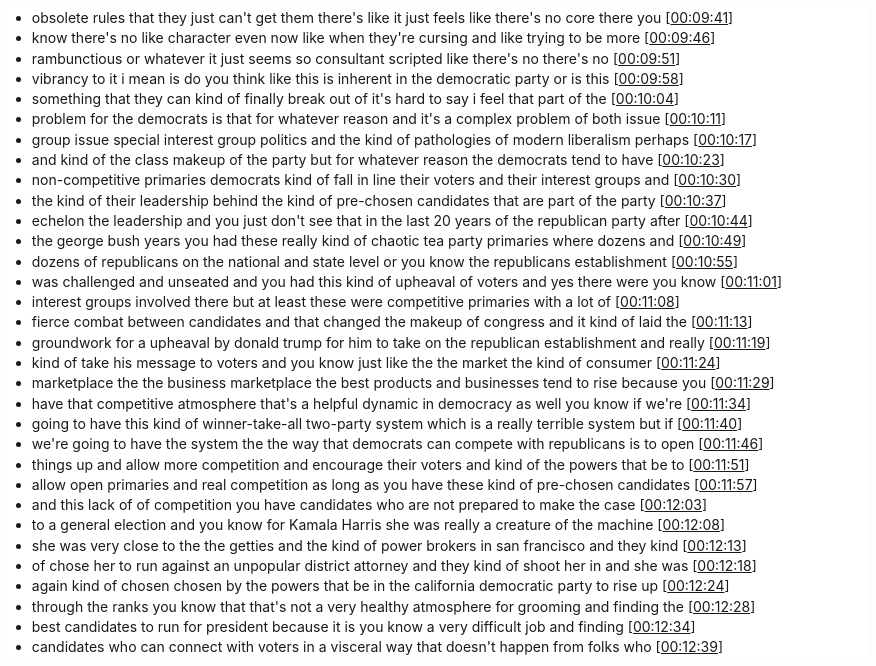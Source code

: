 *  obsolete rules that they just can't get them there's like it just feels like there's no core there you [[00:09:41](https://www.youtube.com/watch?v=tOAnx9qFG4g&t=581.2800000000001s)]
*  know there's no like character even now like when they're cursing and like trying to be more [[00:09:46](https://www.youtube.com/watch?v=tOAnx9qFG4g&t=586.8s)]
*  rambunctious or whatever it just seems so consultant scripted like there's no there's no [[00:09:51](https://www.youtube.com/watch?v=tOAnx9qFG4g&t=591.92s)]
*  vibrancy to it i mean is do you think like this is inherent in the democratic party or is this [[00:09:58](https://www.youtube.com/watch?v=tOAnx9qFG4g&t=598.3199999999999s)]
*  something that they can kind of finally break out of it's hard to say i feel that part of the [[00:10:04](https://www.youtube.com/watch?v=tOAnx9qFG4g&t=604.56s)]
*  problem for the democrats is that for whatever reason and it's a complex problem of both issue [[00:10:11](https://www.youtube.com/watch?v=tOAnx9qFG4g&t=611.6800000000001s)]
*  group issue special interest group politics and the kind of pathologies of modern liberalism perhaps [[00:10:17](https://www.youtube.com/watch?v=tOAnx9qFG4g&t=617.6800000000001s)]
*  and kind of the class makeup of the party but for whatever reason the democrats tend to have [[00:10:23](https://www.youtube.com/watch?v=tOAnx9qFG4g&t=623.44s)]
*  non-competitive primaries democrats kind of fall in line their voters and their interest groups and [[00:10:30](https://www.youtube.com/watch?v=tOAnx9qFG4g&t=630.5600000000001s)]
*  the kind of their leadership behind the kind of pre-chosen candidates that are part of the party [[00:10:37](https://www.youtube.com/watch?v=tOAnx9qFG4g&t=637.36s)]
*  echelon the leadership and you just don't see that in the last 20 years of the republican party after [[00:10:44](https://www.youtube.com/watch?v=tOAnx9qFG4g&t=644.16s)]
*  the george bush years you had these really kind of chaotic tea party primaries where dozens and [[00:10:49](https://www.youtube.com/watch?v=tOAnx9qFG4g&t=649.76s)]
*  dozens of republicans on the national and state level or you know the republicans establishment [[00:10:55](https://www.youtube.com/watch?v=tOAnx9qFG4g&t=655.84s)]
*  was challenged and unseated and you had this kind of upheaval of voters and yes there were you know [[00:11:01](https://www.youtube.com/watch?v=tOAnx9qFG4g&t=661.76s)]
*  interest groups involved there but at least these were competitive primaries with a lot of [[00:11:08](https://www.youtube.com/watch?v=tOAnx9qFG4g&t=668.16s)]
*  fierce combat between candidates and that changed the makeup of congress and it kind of laid the [[00:11:13](https://www.youtube.com/watch?v=tOAnx9qFG4g&t=673.76s)]
*  groundwork for a upheaval by donald trump for him to take on the republican establishment and really [[00:11:19](https://www.youtube.com/watch?v=tOAnx9qFG4g&t=679.12s)]
*  kind of take his message to voters and you know just like the the market the kind of consumer [[00:11:24](https://www.youtube.com/watch?v=tOAnx9qFG4g&t=684.56s)]
*  marketplace the the business marketplace the best products and businesses tend to rise because you [[00:11:29](https://www.youtube.com/watch?v=tOAnx9qFG4g&t=689.76s)]
*  have that competitive atmosphere that's a helpful dynamic in democracy as well you know if we're [[00:11:34](https://www.youtube.com/watch?v=tOAnx9qFG4g&t=694.88s)]
*  going to have this kind of winner-take-all two-party system which is a really terrible system but if [[00:11:40](https://www.youtube.com/watch?v=tOAnx9qFG4g&t=700.4s)]
*  we're going to have the system the the way that democrats can compete with republicans is to open [[00:11:46](https://www.youtube.com/watch?v=tOAnx9qFG4g&t=706.16s)]
*  things up and allow more competition and encourage their voters and kind of the powers that be to [[00:11:51](https://www.youtube.com/watch?v=tOAnx9qFG4g&t=711.04s)]
*  allow open primaries and real competition as long as you have these kind of pre-chosen candidates [[00:11:57](https://www.youtube.com/watch?v=tOAnx9qFG4g&t=717.12s)]
*  and this lack of of competition you have candidates who are not prepared to make the case [[00:12:03](https://www.youtube.com/watch?v=tOAnx9qFG4g&t=723.68s)]
*  to a general election and you know for Kamala Harris she was really a creature of the machine [[00:12:08](https://www.youtube.com/watch?v=tOAnx9qFG4g&t=728.64s)]
*  she was very close to the the getties and the kind of power brokers in san francisco and they kind [[00:12:13](https://www.youtube.com/watch?v=tOAnx9qFG4g&t=733.76s)]
*  of chose her to run against an unpopular district attorney and they kind of shoot her in and she was [[00:12:18](https://www.youtube.com/watch?v=tOAnx9qFG4g&t=738.64s)]
*  again kind of chosen chosen by the powers that be in the california democratic party to rise up [[00:12:24](https://www.youtube.com/watch?v=tOAnx9qFG4g&t=744.4s)]
*  through the ranks you know that that's not a very healthy atmosphere for grooming and finding the [[00:12:28](https://www.youtube.com/watch?v=tOAnx9qFG4g&t=748.24s)]
*  best candidates to run for president because it is you know a very difficult job and finding [[00:12:34](https://www.youtube.com/watch?v=tOAnx9qFG4g&t=754.24s)]
*  candidates who can connect with voters in a visceral way that doesn't happen from folks who [[00:12:39](https://www.youtube.com/watch?v=tOAnx9qFG4g&t=759.12s)]